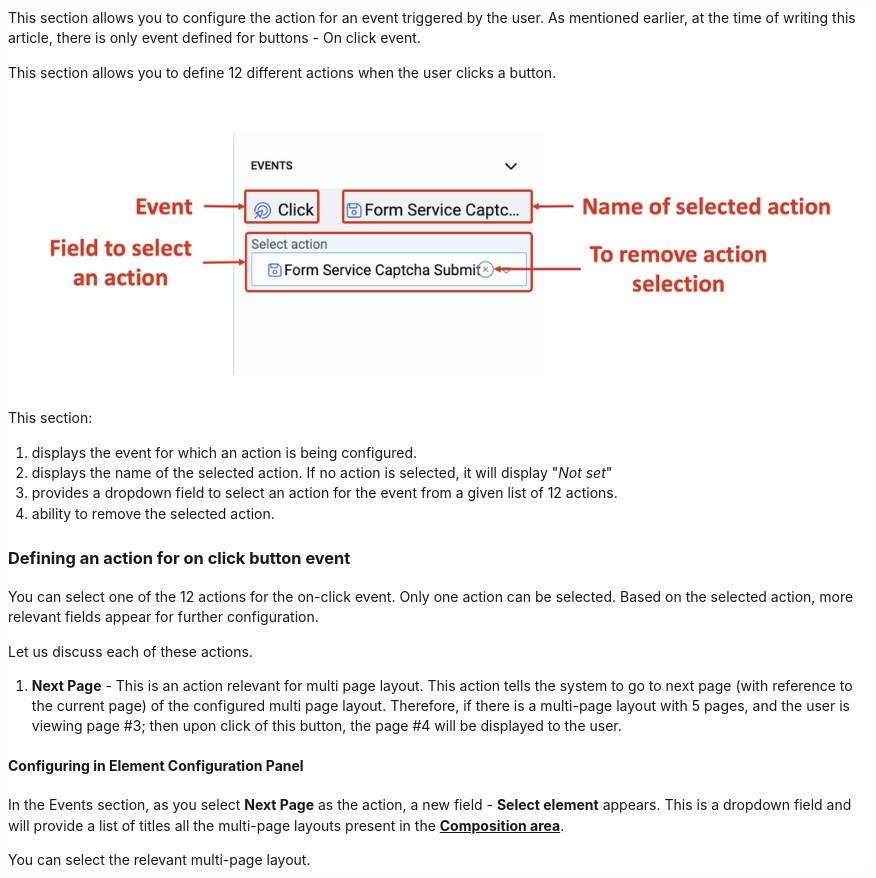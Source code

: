 This section allows you to configure the action for an event triggered by the user. As mentioned earlier, at the time of writing this article, there is only event defined for buttons - On click event. 

This section allows you to define 12 different actions when the user clicks a button. 

![Image showing events section options](<Buttons 19.png>)

This section:

1. displays the event for which an action is being configured.
2. displays the name of the selected action. If no action is selected, it will display "_Not set_"
3. provides a dropdown field to select an action for the event from a given list of 12 actions.
4. ability to remove the selected action.

### Defining an action for on click button event

You can select one of the 12 actions for the on-click event. Only one action can be selected. Based on the selected action, more relevant fields appear for further configuration.

Let us discuss each of these actions.

1. **Next Page** - This is an action relevant for multi page layout. This action tells the system to go to next page (with reference to the current page) of the configured multi page layout. Therefore, if there is a multi-page layout with 5 pages, and the user is viewing page #3; then upon click of this button, the page #4 will be displayed to the user.

#### Configuring in Element Configuration Panel

In the Events section, as you select **Next Page** as the action, a new field - **Select element** appears. This is a dropdown field and will provide a list of titles all the multi-page layouts present in the <a href="https://docs.rapidplatform.com/docs/Rapid/User%20Manual/glossary/#composition-area" target="_blank">**Composition area**</a>.

You can select the relevant multi-page layout. 
